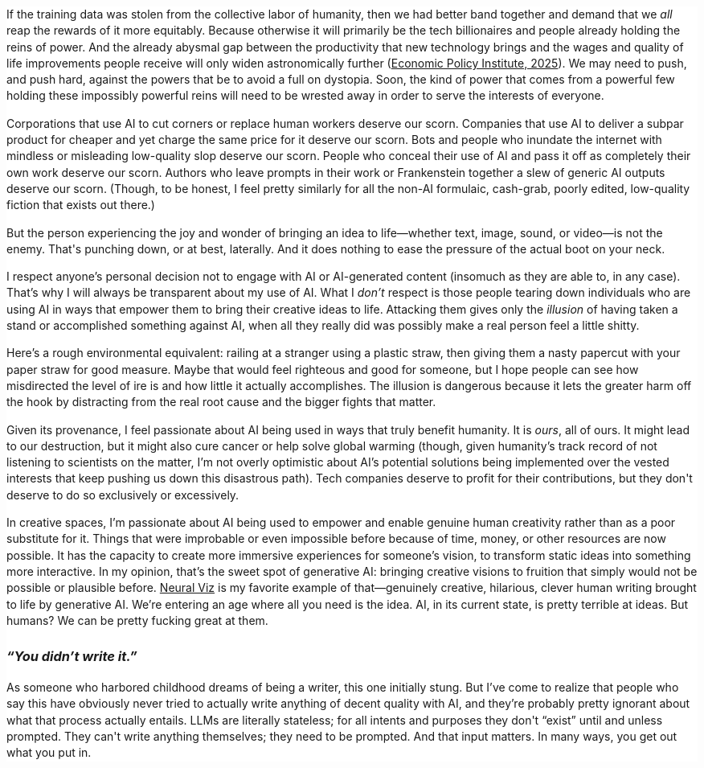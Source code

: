 If the training data was stolen from the collective labor of humanity, then we had better band together and demand that we *all* reap the rewards of it more equitably. Because otherwise it will primarily be the tech billionaires and people already holding the reins of power. And the already abysmal gap between the productivity that new technology brings and the wages and quality of life improvements people receive will only widen astronomically further ([Economic Policy Institute, 2025](https://www.epi.org/productivity-pay-gap/)). We may need to push, and push hard, against the powers that be to avoid a full on dystopia. Soon, the kind of power that comes from a powerful few holding these impossibly powerful reins will need to be wrested away in order to serve the interests of everyone.

Corporations that use AI to cut corners or replace human workers deserve our scorn. Companies that use AI to deliver a subpar product for cheaper and yet charge the same price for it deserve our scorn. Bots and people who inundate the internet with mindless or misleading low-quality slop deserve our scorn. People who conceal their use of AI and pass it off as completely their own work deserve our scorn. Authors who leave prompts in their work or Frankenstein together a slew of generic AI outputs deserve our scorn. (Though, to be honest, I feel pretty similarly for all the non-AI formulaic, cash-grab, poorly edited, low-quality fiction that exists out there.)

But the person experiencing the joy and wonder of bringing an idea to life—whether text, image, sound, or video—is not the enemy. That's punching down, or at best, laterally. And it does nothing to ease the pressure of the actual boot on your neck.

I respect anyone’s personal decision not to engage with AI or AI-generated content (insomuch as they are able to, in any case). That’s why I will always be transparent about my use of AI. What I *don’t* respect is those people tearing down individuals who are using AI in ways that empower them to bring their creative ideas to life. Attacking them gives only the *illusion* of having taken a stand or accomplished something against AI, when all they really did was possibly make a real person feel a little shitty.

Here’s a rough environmental equivalent: railing at a stranger using a plastic straw, then giving them a nasty papercut with your paper straw for good measure. Maybe that would feel righteous and good for someone, but I hope people can see how misdirected the level of ire is and how little it actually accomplishes. The illusion is dangerous because it lets the greater harm off the hook by distracting from the real root cause and the bigger fights that matter.

Given its provenance, I feel passionate about AI being used in ways that truly benefit humanity. It is *ours*, all of ours. It might lead to our destruction, but it might also cure cancer or help solve global warming (though, given humanity’s track record of not listening to scientists on the matter, I’m not overly optimistic about AI’s potential solutions being implemented over the vested interests that keep pushing us down this disastrous path). Tech companies deserve to profit for their contributions, but they don't deserve to do so exclusively or excessively.

In creative spaces, I’m passionate about AI being used to empower and enable genuine human creativity rather than as a poor substitute for it. Things that were improbable or even impossible before because of time, money, or other resources are now possible. It has the capacity to create more immersive experiences for someone’s vision, to transform static ideas into something more interactive. In my opinion, that’s the sweet spot of generative AI: bringing creative visions to fruition that simply would not be possible or plausible before. [Neural Viz](https://youtube.com/@neuralviz?si=C2YaHpJUfCPlJyXy) is my favorite example of that—genuinely creative, hilarious, clever human writing brought to life by generative AI. We’re entering an age where all you need is the idea. AI, in its current state, is pretty terrible at ideas. But humans? We can be pretty fucking great at them.

### *“You didn’t write it.”*

As someone who harbored childhood dreams of being a writer, this one initially stung. But I’ve come to realize that people who say this have obviously never tried to actually write anything of decent quality with AI, and they’re probably pretty ignorant about what that process actually entails. LLMs are literally stateless; for all intents and purposes they don't “exist” until and unless prompted. They can't write anything themselves; they need to be prompted. And that input matters. In many ways, you get out what you put in.

